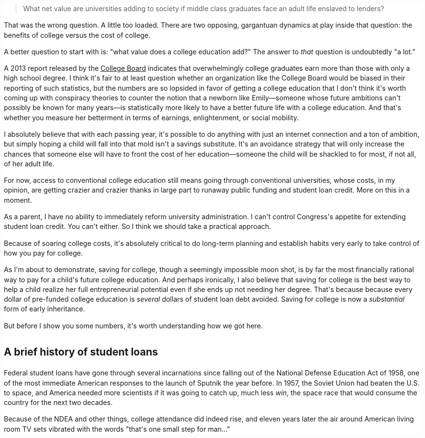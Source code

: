 <blockquote>
  <p>What net value are universities adding to society if middle class graduates face an adult life enslaved to lenders?</p>
</blockquote>

<p>That was the wrong question. A little too loaded. There are two opposing, gargantuan dynamics at play inside that question: the benefits of college versus the cost of college.</p>

<p>A better question to start with is: "what value does a college education add?" The answer to <em>that</em> question is undoubtedly "a lot." </p>

<p>A 2013 report released by the <a href="https://trends.collegeboard.org/sites/default/files/education-pays-2013-full-report.pdf">College Board</a> indicates that overwhelmingly college graduates earn more than those with only a high school degree. I think it's fair to at least question whether an organization like the College Board would be biased in their reporting of such statistics, but the numbers are so lopsided in favor of getting a college education that I don't think it's worth coming up with conspiracy theories to counter the notion that a newborn like Emily—someone whose future ambitions can't possibly be known for many years—is statistically more likely to have a better future life with a college education. And that's whether you measure her betterment in terms of earnings, enlightenment, or social mobility. </p>

<p>I absolutely believe that with each passing year, it's possible to do anything with just an internet connection and a ton of ambition, but simply hoping a child will fall into that mold isn't a savings substitute. It's an avoidance strategy that will only increase the chances that someone else will have to front the cost of her education—someone the child will be shackled to for most, if not all, of her adult life.</p>

<p>For now, access to conventional college education still means going through conventional universities, whose costs, in my opinion, are getting crazier and crazier thanks in large part to runaway public funding and student loan credit. More on this in a moment.</p>

<p>As a parent, I have no ability to immediately reform university administration. I can't control Congress's appetite for extending student loan credit. You can't either. So I think we should take a practical approach.</p>

<p>Because of soaring college costs, it's absolutely critical to do long-term planning and establish habits very early to take control of how you pay for college. </p>

<p>As I'm about to demonstrate, saving for college, though a seemingly impossible moon shot, is by far the most financially rational way to pay for a child's future college education. And perhaps ironically, I also believe that saving for college is the best way to help a child realize her full entrepreneurial potential even if she ends up not needing her degree. That's because because every dollar of pre-funded college education is <em>several</em> dollars of student loan debt avoided. Saving for college is now a <em>substantial</em> form of early inheritance.</p>

<p>But before I show you some numbers, it's worth understanding how we got here.</p>

<h2 id="abriefhistoryofstudentloans">A brief history of student loans</h2>

<p>Federal student loans have gone through several incarnations since falling out of the National Defense Education Act of 1958, one of the most immediate American responses to the launch of Sputnik the year before. In 1957, the Soviet Union had beaten the U.S. to space, and America needed more scientists if it was going to catch up, much less <em>win</em>, the space race that would consume the country for the next two decades. </p>

<p>Because of the NDEA and other things, college attendance did indeed rise, and eleven years later the air around American living room TV sets vibrated with the words "that's one small step for man..." </p>
